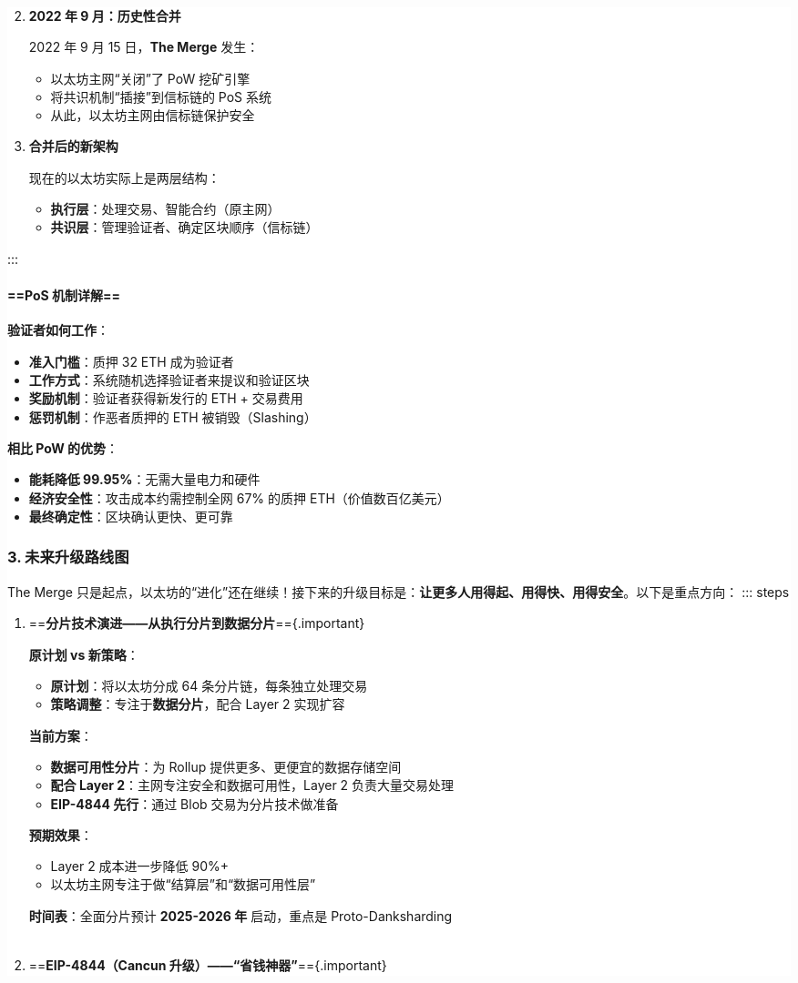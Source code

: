 2. **2022 年 9 月：历史性合并**

   2022 年 9 月 15 日，**The Merge** 发生：

   - 以太坊主网“关闭”了 PoW 挖矿引擎
   - 将共识机制“插接”到信标链的 PoS 系统
   - 从此，以太坊主网由信标链保护安全

3. **合并后的新架构**

   现在的以太坊实际上是两层结构：

   - **执行层**：处理交易、智能合约（原主网）
   - **共识层**：管理验证者、确定区块顺序（信标链）

:::

#### ==PoS 机制详解==

**验证者如何工作**：

- **准入门槛**：质押 32 ETH 成为验证者
- **工作方式**：系统随机选择验证者来提议和验证区块
- **奖励机制**：验证者获得新发行的 ETH + 交易费用
- **惩罚机制**：作恶者质押的 ETH 被销毁（Slashing）

**相比 PoW 的优势**：

- **能耗降低 99.95%**：无需大量电力和硬件
- **经济安全性**：攻击成本约需控制全网 67% 的质押 ETH（价值数百亿美元）
- **最终确定性**：区块确认更快、更可靠

### 3. 未来升级路线图

The Merge 只是起点，以太坊的“进化”还在继续！接下来的升级目标是：**让更多人用得起、用得快、用得安全**。以下是重点方向：
::: steps

1.  ==**分片技术演进——从执行分片到数据分片**=={.important}

    **原计划 vs 新策略**：

    - **原计划**：将以太坊分成 64 条分片链，每条独立处理交易
    - **策略调整**：专注于**数据分片**，配合 Layer 2 实现扩容

    **当前方案**：

    - **数据可用性分片**：为 Rollup 提供更多、更便宜的数据存储空间
    - **配合 Layer 2**：主网专注安全和数据可用性，Layer 2 负责大量交易处理
    - **EIP-4844 先行**：通过 Blob 交易为分片技术做准备

    **预期效果**：

    - Layer 2 成本进一步降低 90%+
    - 以太坊主网专注于做“结算层”和“数据可用性层”

    **时间表**：全面分片预计 **2025-2026 年** 启动，重点是 Proto-Danksharding
    <br>
    <br>

2.  ==**EIP-4844（Cancun 升级）——“省钱神器”**=={.important}
